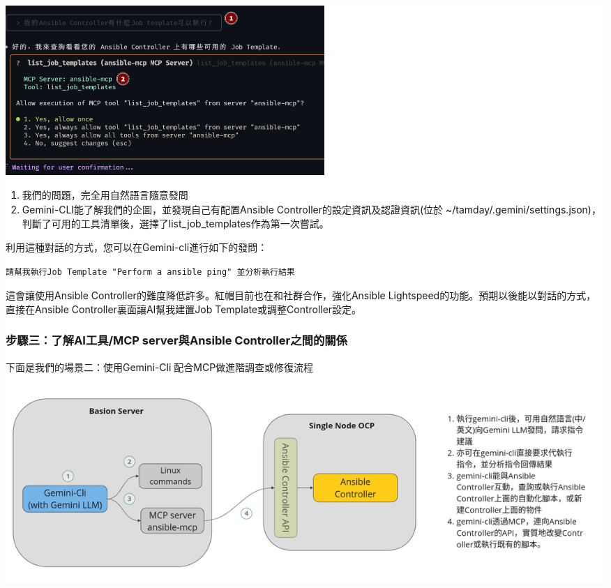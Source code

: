 <img src="gemini2.png" style="zoom:50%;" />

1. 我們的問題，完全用自然語言隨意發問
2. Gemini-CLI能了解我們的企圖，並發現自己有配置Ansible Controller的設定資訊及認證資訊(位於 ~/tamday/.gemini/settings.json)，判斷了可用的工具清單後，選擇了list_job_templates作為第一次嘗試。

利用這種對話的方式，您可以在Gemini-cli進行如下的發問：

```pseudocode
請幫我執行Job Template "Perform a ansible ping" 並分析執行結果
```

這會讓使用Ansible Controller的難度降低許多。紅帽目前也在和社群合作，強化Ansible Lightspeed的功能。預期以後能以對話的方式，直接在Ansible Controller裏面讓AI幫我建置Job Template或調整Controller設定。

### 步驟三：了解AI工具/MCP server與Ansible Controller之間的關係

下面是我們的場景二：使用Gemini-Cli 配合MCP做進階調查或修復流程

![](scenario2.jpg)
